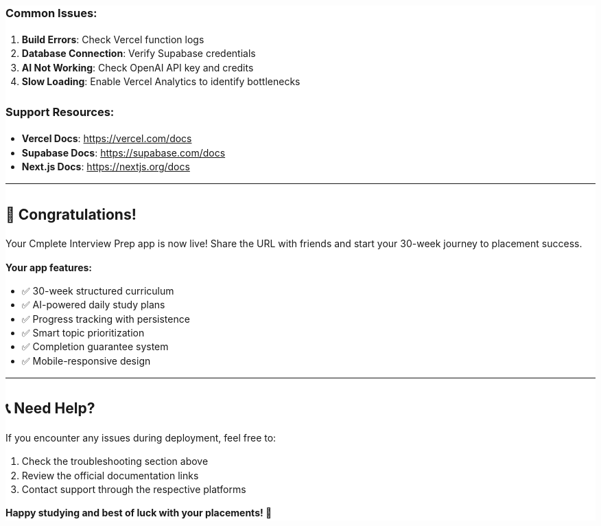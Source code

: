 ### Common Issues:

1. **Build Errors**: Check Vercel function logs
2. **Database Connection**: Verify Supabase credentials
3. **AI Not Working**: Check OpenAI API key and credits
4. **Slow Loading**: Enable Vercel Analytics to identify bottlenecks

### Support Resources:

- **Vercel Docs**: https://vercel.com/docs
- **Supabase Docs**: https://supabase.com/docs
- **Next.js Docs**: https://nextjs.org/docs

---

## 🎉 Congratulations!

Your Cmplete Interview Prep app is now live! Share the URL with friends and start your 30-week journey to placement success.

**Your app features:**
- ✅ 30-week structured curriculum
- ✅ AI-powered daily study plans
- ✅ Progress tracking with persistence
- ✅ Smart topic prioritization
- ✅ Completion guarantee system
- ✅ Mobile-responsive design

---

## 📞 Need Help?

If you encounter any issues during deployment, feel free to:
1. Check the troubleshooting section above
2. Review the official documentation links
3. Contact support through the respective platforms

**Happy studying and best of luck with your placements! 🚀** 